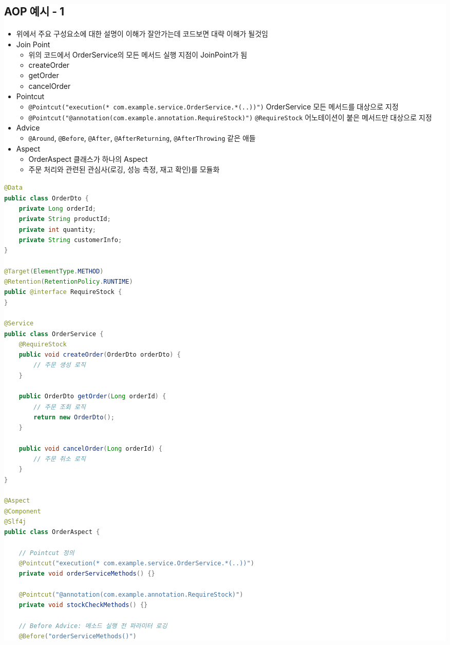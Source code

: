 ## AOP 예시 - 1
- 위에서 주요 구성요소에 대한 설명이 이해가 잘안가는데 코드보면 대략 이해가 될것임
- Join Point
	- 위의 코드에서 OrderService의 모든 메서드 실행 지점이 JoinPoint가 됨
	- createOrder
	- getOrder
	- cancelOrder
- Pointcut
	- `@Pointcut("execution(* com.example.service.OrderService.*(..))")`
	  OrderService 모든 메서드를 대상으로 지정
	- `@Pointcut("@annotation(com.example.annotation.RequireStock)")`
	  `@RequireStock` 어노테이션이 붙은 메서드만 대상으로 지정
- Advice
	- `@Around`, `@Before`, `@After`, `@AfterReturning`, `@AfterThrowing` 같은 애들
- Aspect
	- OrderAspect 클래스가 하나의 Aspect
	- 주문 처리와 관련된 관심사(로깅, 성능 측정, 재고 확인)를 모듈화

```java
@Data
public class OrderDto {
    private Long orderId;
    private String productId;
    private int quantity;
    private String customerInfo;
}

@Target(ElementType.METHOD)
@Retention(RetentionPolicy.RUNTIME)
public @interface RequireStock {
}

@Service
public class OrderService {
    @RequireStock
    public void createOrder(OrderDto orderDto) {
        // 주문 생성 로직
    }

    public OrderDto getOrder(Long orderId) {
        // 주문 조회 로직
        return new OrderDto();
    }

    public void cancelOrder(Long orderId) {
        // 주문 취소 로직
    }
}

@Aspect
@Component
@Slf4j
public class OrderAspect {
    
    // Pointcut 정의
    @Pointcut("execution(* com.example.service.OrderService.*(..))")
    private void orderServiceMethods() {}
    
    @Pointcut("@annotation(com.example.annotation.RequireStock)")
    private void stockCheckMethods() {}
    
    // Before Advice: 메소드 실행 전 파라미터 로깅
    @Before("orderServiceMethods()")
```